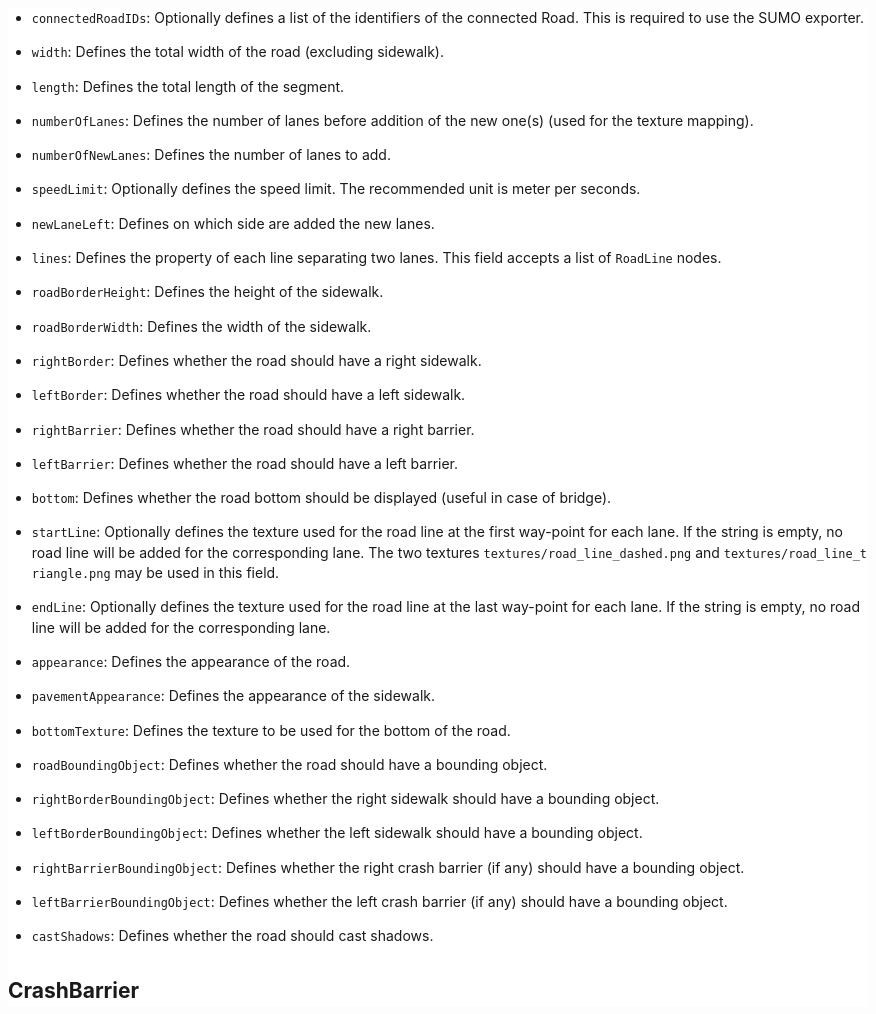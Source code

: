 - `connectedRoadIDs`: Optionally defines a list of the identifiers of the connected Road. This is required to use the SUMO exporter.

- `width`: Defines the total width of the road (excluding sidewalk).

- `length`: Defines the total length of the segment.

- `numberOfLanes`: Defines the number of lanes before addition of the new one(s) (used for the texture mapping).

- `numberOfNewLanes`: Defines the number of lanes to add.

- `speedLimit`: Optionally defines the speed limit. The recommended unit is meter per seconds.

- `newLaneLeft`: Defines on which side are added the new lanes.

- `lines`: Defines the property of each line separating two lanes. This field accepts a list of `RoadLine` nodes.

- `roadBorderHeight`: Defines the height of the sidewalk.

- `roadBorderWidth`: Defines the width of the sidewalk.

- `rightBorder`: Defines whether the road should have a right sidewalk.

- `leftBorder`: Defines whether the road should have a left sidewalk.

- `rightBarrier`: Defines whether the road should have a right barrier.

- `leftBarrier`: Defines whether the road should have a left barrier.

- `bottom`: Defines whether the road bottom should be displayed (useful in case of bridge).

- `startLine`: Optionally defines the texture used for the road line at the first way-point for each lane. If the string is empty, no road line will be added for the corresponding lane. The two textures `textures/road_line_dashed.png` and `textures/road_line_triangle.png` may be used in this field.

- `endLine`: Optionally defines the texture used for the road line at the last way-point for each lane. If the string is empty, no road line will be added for the corresponding lane.

- `appearance`: Defines the appearance of the road.

- `pavementAppearance`: Defines the appearance of the sidewalk.

- `bottomTexture`: Defines the texture to be used for the bottom of the road.

- `roadBoundingObject`: Defines whether the road should have a bounding object.

- `rightBorderBoundingObject`: Defines whether the right sidewalk should have a bounding object.

- `leftBorderBoundingObject`: Defines whether the left sidewalk should have a bounding object.

- `rightBarrierBoundingObject`: Defines whether the right crash barrier (if any) should have a bounding object.

- `leftBarrierBoundingObject`: Defines whether the left crash barrier (if any) should have a bounding object.

- `castShadows`: Defines whether the road should cast shadows.

## CrashBarrier
